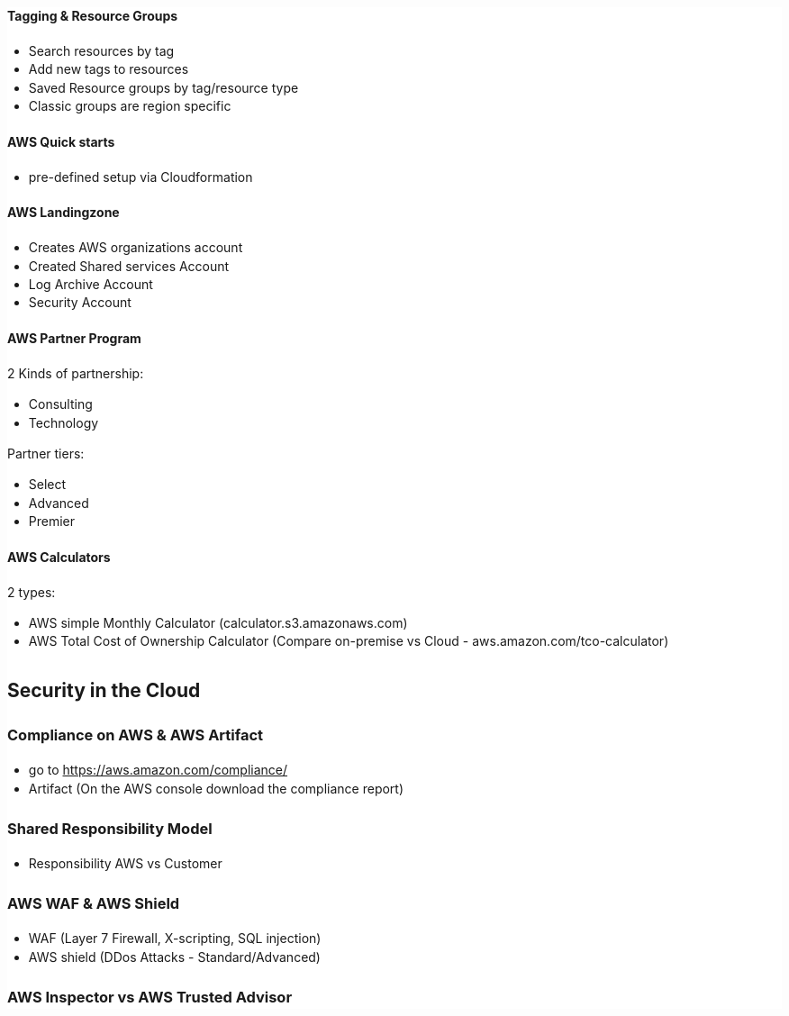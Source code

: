 #### Tagging & Resource Groups

- Search resources by tag
- Add new tags to resources
- Saved Resource groups by tag/resource type
- Classic groups are region specific

#### AWS Quick starts

- pre-defined setup via Cloudformation

#### AWS Landingzone

- Creates AWS organizations account
- Created Shared services Account
- Log Archive Account
- Security Account

#### AWS Partner Program

2 Kinds of partnership:
- Consulting
- Technology

Partner tiers:
- Select
- Advanced
- Premier

#### AWS Calculators

2 types:
- AWS simple Monthly Calculator (calculator.s3.amazonaws.com)
- AWS Total Cost of Ownership Calculator (Compare on-premise vs Cloud - aws.amazon.com/tco-calculator)

## Security in the Cloud

### Compliance on AWS & AWS Artifact

- go to https://aws.amazon.com/compliance/
- Artifact (On the AWS console download the compliance report)

### Shared Responsibility Model

- Responsibility AWS vs Customer

### AWS WAF & AWS Shield

- WAF (Layer 7 Firewall, X-scripting, SQL injection)
- AWS shield (DDos Attacks - Standard/Advanced)

### AWS Inspector vs AWS Trusted Advisor
